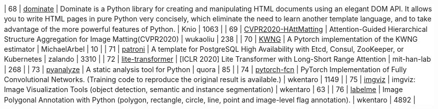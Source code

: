 | 68   | [dominate](https://github.com/Knio/dominate)                                                                      | Dominate is a Python library for creating and manipulating HTML documents using an elegant DOM API. It allows you to write HTML pages in pure Python very concisely, which eliminate the need to learn another template language, and to take advantage of the more powerful features of Python.                                                                                                                                                                                 | Knio                                | 1063  |
| 69   | [CVPR2020-HAttMatting](https://github.com/wukaoliu/CVPR2020-HAttMatting)                                          | Attention-Guided Hierarchical Structure Aggregation for Image Matting(CVPR2020)                                                                                                                                                                                                                                                                                                                                                                                                  | wukaoliu                            | 238   |
| 70   | [KWNG](https://github.com/MichaelArbel/KWNG)                                                                      | A Pytorch implementation of the KWNG estimator                                                                                                                                                                                                                                                                                                                                                                                                                                   | MichaelArbel                        | 10    |
| 71   | [patroni](https://github.com/zalando/patroni)                                                                     | A template for PostgreSQL High Availability with Etcd, Consul, ZooKeeper, or Kubernetes                                                                                                                                                                                                                                                                                                                                                                                          | zalando                             | 3310  |
| 72   | [lite-transformer](https://github.com/mit-han-lab/lite-transformer)                                               | [ICLR 2020] Lite Transformer with Long-Short Range Attention                                                                                                                                                                                                                                                                                                                                                                                                                     | mit-han-lab                         | 268   |
| 73   | [pyanalyze](https://github.com/quora/pyanalyze)                                                                   | A static analysis tool for Python                                                                                                                                                                                                                                                                                                                                                                                                                                                | quora                               | 85    |
| 74   | [pytorch-fcn](https://github.com/wkentaro/pytorch-fcn)                                                            | PyTorch Implementation of Fully Convolutional Networks. (Training code to reproduce the original result is available.)                                                                                                                                                                                                                                                                                                                                                           | wkentaro                            | 1149  |
| 75   | [imgviz](https://github.com/wkentaro/imgviz)                                                                      | imgviz: Image Visualization Tools (object detection, semantic and instance segmentation)                                                                                                                                                                                                                                                                                                                                                                                         | wkentaro                            | 63    |
| 76   | [labelme](https://github.com/wkentaro/labelme)                                                                    | Image Polygonal Annotation with Python (polygon, rectangle, circle, line, point and image-level flag annotation).                                                                                                                                                                                                                                                                                                                                                                | wkentaro                            | 4892  |